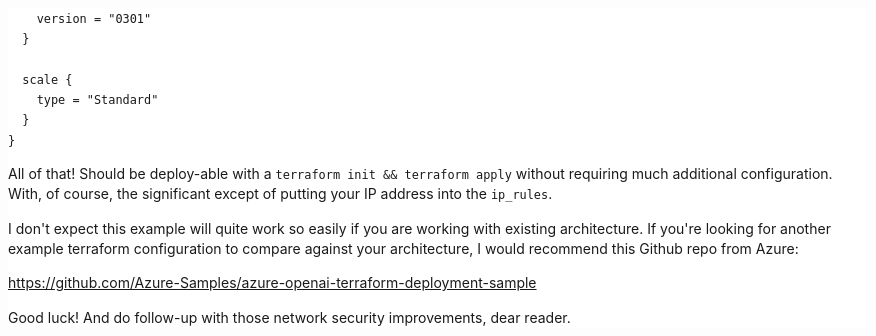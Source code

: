 ```HCL
    version = "0301"
  }

  scale {
    type = "Standard"
  }
}
```

All of that! Should be deploy-able with a `terraform init && terraform apply` without requiring much additional configuration. With, of course, the significant except of putting your IP address into the `ip_rules`.

I don't expect this example will quite work so easily if you are working with existing architecture. If you're looking for another example terraform configuration to compare against your architecture, I would recommend this Github repo from Azure:

https://github.com/Azure-Samples/azure-openai-terraform-deployment-sample

Good luck! And do follow-up with those network security improvements, dear reader.
